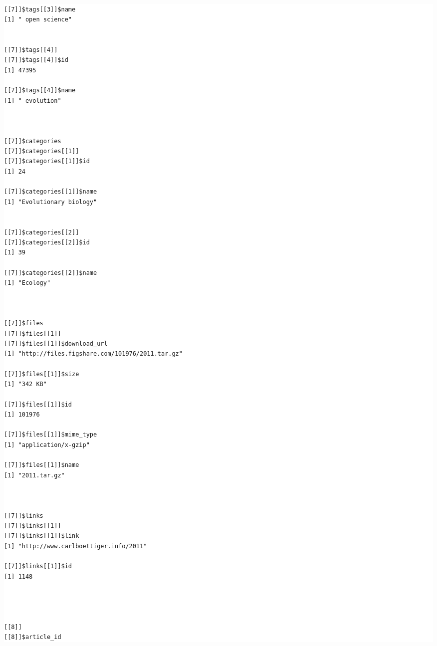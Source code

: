 ```
[[7]]$tags[[3]]$name
[1] " open science"


[[7]]$tags[[4]]
[[7]]$tags[[4]]$id
[1] 47395

[[7]]$tags[[4]]$name
[1] " evolution"



[[7]]$categories
[[7]]$categories[[1]]
[[7]]$categories[[1]]$id
[1] 24

[[7]]$categories[[1]]$name
[1] "Evolutionary biology"


[[7]]$categories[[2]]
[[7]]$categories[[2]]$id
[1] 39

[[7]]$categories[[2]]$name
[1] "Ecology"



[[7]]$files
[[7]]$files[[1]]
[[7]]$files[[1]]$download_url
[1] "http://files.figshare.com/101976/2011.tar.gz"

[[7]]$files[[1]]$size
[1] "342 KB"

[[7]]$files[[1]]$id
[1] 101976

[[7]]$files[[1]]$mime_type
[1] "application/x-gzip"

[[7]]$files[[1]]$name
[1] "2011.tar.gz"



[[7]]$links
[[7]]$links[[1]]
[[7]]$links[[1]]$link
[1] "http://www.carlboettiger.info/2011"

[[7]]$links[[1]]$id
[1] 1148




[[8]]
[[8]]$article_id
```